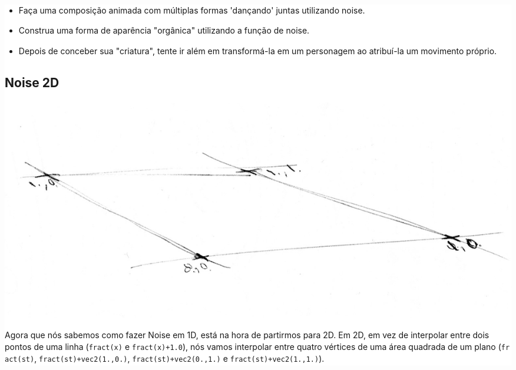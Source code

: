 * Faça uma composição animada com múltiplas formas 'dançando' juntas utilizando noise.

* Construa uma forma de aparência "orgânica" utilizando a função de noise.

* Depois de conceber sua "criatura", tente ir além em transformá-la em um personagem ao atribuí-la um movimento próprio.

 ## Noise 2D

 ![](02.png)

 Agora que nós sabemos como fazer Noise em 1D, está na hora de partirmos para 2D. Em 2D, em vez de interpolar entre dois pontos de uma linha  (```fract(x)``` e ```fract(x)+1.0```), nós vamos interpolar entre quatro vértices de uma área quadrada de um plano (```fract(st)```, ```fract(st)+vec2(1.,0.)```, ```fract(st)+vec2(0.,1.)``` e ```fract(st)+vec2(1.,1.)```).
